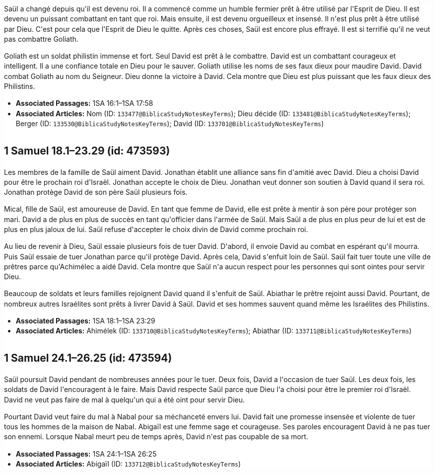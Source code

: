 Saül a changé depuis qu'il est devenu roi. Il a commencé comme un humble fermier prêt à être utilisé par l'Esprit de Dieu. Il est devenu un puissant combattant en tant que roi. Mais ensuite, il est devenu orgueilleux et insensé. Il n'est plus prêt à être utilisé par Dieu. C'est pour cela que l'Esprit de Dieu le quitte. Après ces choses, Saül est encore plus effrayé. Il est si terrifié qu'il ne veut pas combattre Goliath.

Goliath est un soldat philistin immense et fort. Seul David est prêt à le combattre. David est un combattant courageux et intelligent. Il a une confiance totale en Dieu pour le sauver. Goliath utilise les noms de ses faux dieux pour maudire David. David combat Goliath au nom du Seigneur. Dieu donne la victoire à David. Cela montre que Dieu est plus puissant que les faux dieux des Philistins.

* **Associated Passages:** 1SA 16:1–1SA 17:58
* **Associated Articles:** Nom (ID: `133477@BiblicaStudyNotesKeyTerms`); Dieu décide (ID: `133481@BiblicaStudyNotesKeyTerms`); Berger (ID: `133530@BiblicaStudyNotesKeyTerms`); David (ID: `133701@BiblicaStudyNotesKeyTerms`)

## 1 Samuel 18.1–23.29 (id: 473593)

Les membres de la famille de Saül aiment David. Jonathan établit une alliance sans fin d'amitié avec David. Dieu a choisi David pour être le prochain roi d'Israël. Jonathan accepte le choix de Dieu. Jonathan veut donner son soutien à David quand il sera roi. Jonathan protège David de son père Saül plusieurs fois.

Mical, fille de Saül, est amoureuse de David. En tant que femme de David, elle est prête à mentir à son père pour protéger son mari. David a de plus en plus de succès en tant qu'officier dans l'armée de Saül. Mais Saül a de plus en plus peur de lui et est de plus en plus jaloux de lui. Saül refuse d'accepter le choix divin de David comme prochain roi.

Au lieu de revenir à Dieu, Saül essaie plusieurs fois de tuer David. D'abord, il envoie David au combat en espérant qu'il mourra. Puis Saül essaie de tuer Jonathan parce qu'il protège David. Après cela, David s'enfuit loin de Saül. Saül fait tuer toute une ville de prêtres parce qu'Achimélec a aidé David. Cela montre que Saül n'a aucun respect pour les personnes qui sont ointes pour servir Dieu.

Beaucoup de soldats et leurs familles rejoignent David quand il s'enfuit de Saül. Abiathar le prêtre rejoint aussi David. Pourtant, de nombreux autres Israélites sont prêts à livrer David à Saül. David et ses hommes sauvent quand même les Israélites des Philistins.

* **Associated Passages:** 1SA 18:1–1SA 23:29
* **Associated Articles:** Ahimélek (ID: `133710@BiblicaStudyNotesKeyTerms`); Abiathar (ID: `133711@BiblicaStudyNotesKeyTerms`)

## 1 Samuel 24.1–26.25 (id: 473594)

Saül poursuit David pendant de nombreuses années pour le tuer. Deux fois, David a l'occasion de tuer Saül. Les deux fois, les soldats de David l'encouragent à le faire. Mais David respecte Saül parce que Dieu l'a choisi pour être le premier roi d'Israël. David ne veut pas faire de mal à quelqu'un qui a été oint pour servir Dieu.

Pourtant David veut faire du mal à Nabal pour sa méchanceté envers lui. David fait une promesse insensée et violente de tuer tous les hommes de la maison de Nabal. Abigaïl est une femme sage et courageuse. Ses paroles encouragent David à ne pas tuer son ennemi. Lorsque Nabal meurt peu de temps après, David n'est pas coupable de sa mort.

* **Associated Passages:** 1SA 24:1–1SA 26:25
* **Associated Articles:** Abigaïl (ID: `133712@BiblicaStudyNotesKeyTerms`)
